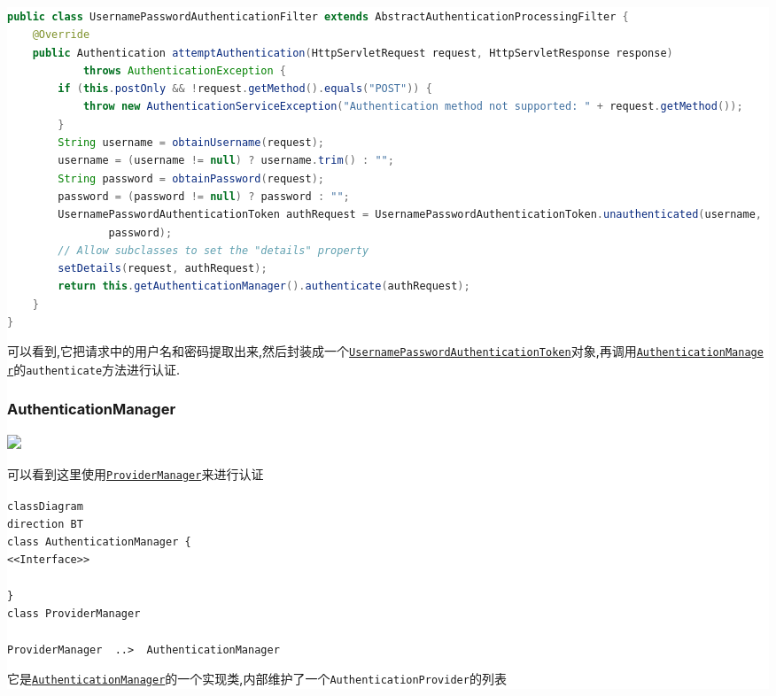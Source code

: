 ```java
public class UsernamePasswordAuthenticationFilter extends AbstractAuthenticationProcessingFilter {
    @Override
	public Authentication attemptAuthentication(HttpServletRequest request, HttpServletResponse response)
			throws AuthenticationException {
		if (this.postOnly && !request.getMethod().equals("POST")) {
			throw new AuthenticationServiceException("Authentication method not supported: " + request.getMethod());
		}
		String username = obtainUsername(request);
		username = (username != null) ? username.trim() : "";
		String password = obtainPassword(request);
		password = (password != null) ? password : "";
		UsernamePasswordAuthenticationToken authRequest = UsernamePasswordAuthenticationToken.unauthenticated(username,
				password);
		// Allow subclasses to set the "details" property
		setDetails(request, authRequest);
		return this.getAuthenticationManager().authenticate(authRequest);
	}
}
```

可以看到,它把请求中的用户名和密码提取出来,然后封装成一个[`UsernamePasswordAuthenticationToken`](https://docs.spring.io/spring-security/site/docs/4.0.x/apidocs/org/springframework/security/authentication/UsernamePasswordAuthenticationToken.html)对象,再调用[`AuthenticationManager`](https://docs.spring.io/spring-security/site/docs/current/api/org/springframework/security/authentication/AuthenticationManager.html)的`authenticate`方法进行认证.

### AuthenticationManager

![](https://cdn.jsdelivr.net/gh/hhypygy/images@master/20231228/image.l2s3dzh5q6o.webp)

可以看到这里使用[`ProviderManager`](https://docs.spring.io/spring-security/site/docs/current/api/org/springframework/security/authentication/ProviderManager.html)来进行认证

```mermaid
classDiagram
direction BT
class AuthenticationManager {
<<Interface>>

}
class ProviderManager

ProviderManager  ..>  AuthenticationManager 

```

它是[`AuthenticationManager`](https://docs.spring.io/spring-security/site/docs/current/api/org/springframework/security/authentication/AuthenticationManager.html)的一个实现类,内部维护了一个`AuthenticationProvider`的列表
